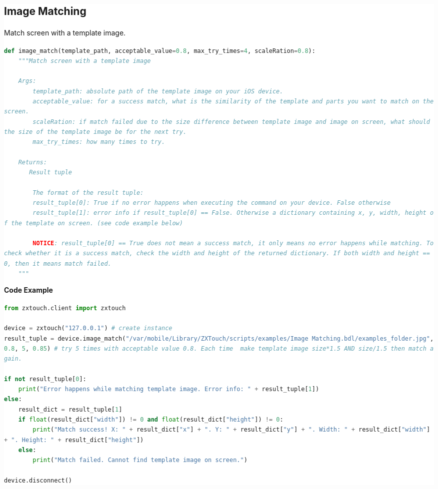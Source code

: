 ## Image Matching

Match screen with a template image.

```python
def image_match(template_path, acceptable_value=0.8, max_try_times=4, scaleRation=0.8):
    """Match screen with a template image
		
	Args:
    	template_path: absolute path of the template image on your iOS device.
    	acceptable_value: for a success match, what is the similarity of the template and parts you want to match on the screen.
    	scaleRation: if match failed due to the size difference between template image and image on screen, what should the size of the template image be for the next try.
    	max_try_times: how many times to try.
        
    Returns:
       Result tuple
		
		The format of the result tuple:
		result_tuple[0]: True if no error happens when executing the command on your device. False otherwise
		result_tuple[1]: error info if result_tuple[0] == False. Otherwise a dictionary containing x, y, width, height of the template on screen. (see code example below)
		
		NOTICE: result_tuple[0] == True does not mean a success match, it only means no error happens while matching. To check whether it is a success match, check the width and height of the returned dictionary. If both width and height == 0, then it means match failed.
    """
```

**Code Example**

```Python
from zxtouch.client import zxtouch

device = zxtouch("127.0.0.1") # create instance
result_tuple = device.image_match("/var/mobile/Library/ZXTouch/scripts/examples/Image Matching.bdl/examples_folder.jpg", 0.8, 5, 0.85) # try 5 times with acceptable value 0.8. Each time  make template image size*1.5 AND size/1.5 then match again.

if not result_tuple[0]:
	print("Error happens while matching template image. Error info: " + result_tuple[1])
else:
	result_dict = result_tuple[1]
	if float(result_dict["width"]) != 0 and float(result_dict["height"]) != 0:
		print("Match success! X: " + result_dict["x"] + ". Y: " + result_dict["y"] + ". Width: " + result_dict["width"] + ". Height: " + result_dict["height"])
	else:
		print("Match failed. Cannot find template image on screen.")
		
device.disconnect()
```
